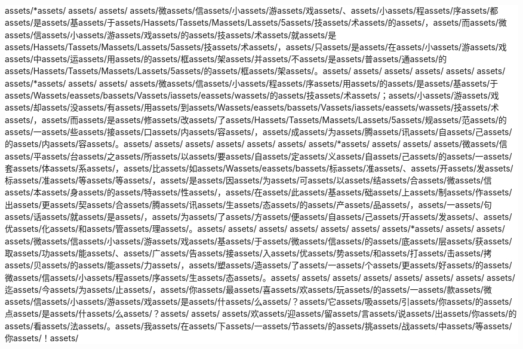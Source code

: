 assets/*assets/ assets/ assets/ assets/微assets/信assets/小assets/游assets/戏assets/、assets/小assets/程assets/序assets/都assets/是assets/基assets/于assets/Hassets/Tassets/Massets/Lassets/5assets/技assets/术assets/的assets/，assets/而assets/微assets/信assets/小assets/游assets/戏assets/的assets/技assets/术assets/就assets/是assets/Hassets/Tassets/Massets/Lassets/5assets/技assets/术assets/，assets/只assets/是assets/在assets/小assets/游assets/戏assets/中assets/运assets/用assets/的assets/框assets/架assets/并assets/不assets/是assets/普assets/通assets/的assets/Hassets/Tassets/Massets/Lassets/5assets/的assets/框assets/架assets/。assets/
assets/ assets/ assets/ assets/ assets/
assets/*assets/ assets/ assets/ assets/微assets/信assets/小assets/程assets/序assets/用assets/的assets/是assets/基assets/于assets/Wassets/eassets/bassets/Vassets/iassets/eassets/wassets/的assets/技assets/术assets/；assets/小assets/游assets/戏assets/却assets/没assets/有assets/用assets/到assets/Wassets/eassets/bassets/Vassets/iassets/eassets/wassets/技assets/术assets/，assets/而assets/是assets/修assets/改assets/了assets/Hassets/Tassets/Massets/Lassets/5assets/规assets/范assets/的assets/一assets/些assets/接assets/口assets/内assets/容assets/，assets/成assets/为assets/腾assets/讯assets/自assets/己assets/的assets/内assets/容assets/。assets/
assets/ assets/ assets/ assets/ assets/
assets/*assets/ assets/ assets/ assets/微assets/信assets/平assets/台assets/之assets/所assets/以assets/要assets/自assets/定assets/义assets/自assets/己assets/的assets/一assets/套assets/体assets/系assets/，assets/比assets/如assets/Wassets/eassets/bassets/标assets/准assets/、assets/开assets/发assets/标assets/准assets/等assets/等assets/，assets/是assets/因assets/为assets/可assets/以assets/结assets/合assets/微assets/信assets/本assets/身assets/的assets/特assets/性assets/，assets/在assets/此assets/基assets/础assets/上assets/制assets/作assets/出assets/更assets/契assets/合assets/腾assets/讯assets/生assets/态assets/的assets/产assets/品assets/，assets/一assets/句assets/话assets/就assets/是assets/，assets/为assets/了assets/方assets/便assets/自assets/己assets/开assets/发assets/、assets/优assets/化assets/和assets/管assets/理assets/。assets/
assets/ assets/ assets/ assets/ assets/
assets/*assets/ assets/ assets/ assets/微assets/信assets/小assets/游assets/戏assets/基assets/于assets/微assets/信assets/的assets/底assets/层assets/获assets/取assets/功assets/能assets/、assets/广assets/告assets/接assets/入assets/优assets/势assets/和assets/打assets/击assets/拷assets/贝assets/的assets/能assets/力assets/，assets/塑assets/造assets/了assets/一assets/个assets/更assets/好assets/的assets/微assets/信assets/小assets/程assets/序assets/生assets/态assets/。assets/
assets/ assets/ assets/ assets/ assets/
assets/
assets/迄assets/今assets/为assets/止assets/，assets/你assets/最assets/喜assets/欢assets/玩assets/的assets/一assets/款assets/微assets/信assets/小assets/游assets/戏assets/是assets/什assets/么assets/？assets/它assets/吸assets/引assets/你assets/的assets/点assets/是assets/什assets/么assets/？assets/
assets/
assets/欢assets/迎assets/留assets/言assets/说assets/出assets/你assets/的assets/看assets/法assets/。assets/我assets/在assets/下assets/一assets/节assets/的assets/挑assets/战assets/中assets/等assets/你assets/！assets/

                        
                        
                            